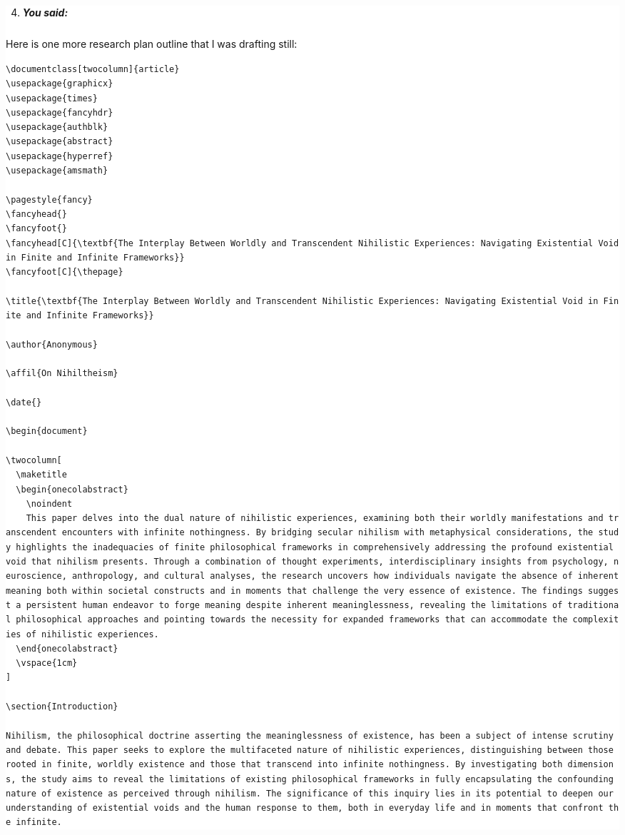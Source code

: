   

  

  

  
4. ##### You said:

Here is one more research plan outline that I was drafting still:

```
\documentclass[twocolumn]{article}
\usepackage{graphicx}
\usepackage{times}
\usepackage{fancyhdr}
\usepackage{authblk}
\usepackage{abstract}
\usepackage{hyperref}
\usepackage{amsmath}

\pagestyle{fancy}
\fancyhead{}
\fancyfoot{}
\fancyhead[C]{\textbf{The Interplay Between Worldly and Transcendent Nihilistic Experiences: Navigating Existential Void in Finite and Infinite Frameworks}}
\fancyfoot[C]{\thepage}

\title{\textbf{The Interplay Between Worldly and Transcendent Nihilistic Experiences: Navigating Existential Void in Finite and Infinite Frameworks}}

\author{Anonymous}

\affil{On Nihiltheism}

\date{}

\begin{document}

\twocolumn[
  \maketitle
  \begin{onecolabstract}
    \noindent
    This paper delves into the dual nature of nihilistic experiences, examining both their worldly manifestations and transcendent encounters with infinite nothingness. By bridging secular nihilism with metaphysical considerations, the study highlights the inadequacies of finite philosophical frameworks in comprehensively addressing the profound existential void that nihilism presents. Through a combination of thought experiments, interdisciplinary insights from psychology, neuroscience, anthropology, and cultural analyses, the research uncovers how individuals navigate the absence of inherent meaning both within societal constructs and in moments that challenge the very essence of existence. The findings suggest a persistent human endeavor to forge meaning despite inherent meaninglessness, revealing the limitations of traditional philosophical approaches and pointing towards the necessity for expanded frameworks that can accommodate the complexities of nihilistic experiences.
  \end{onecolabstract}
  \vspace{1cm}
]

\section{Introduction}

Nihilism, the philosophical doctrine asserting the meaninglessness of existence, has been a subject of intense scrutiny and debate. This paper seeks to explore the multifaceted nature of nihilistic experiences, distinguishing between those rooted in finite, worldly existence and those that transcend into infinite nothingness. By investigating both dimensions, the study aims to reveal the limitations of existing philosophical frameworks in fully encapsulating the confounding nature of existence as perceived through nihilism. The significance of this inquiry lies in its potential to deepen our understanding of existential voids and the human response to them, both in everyday life and in moments that confront the infinite.

```